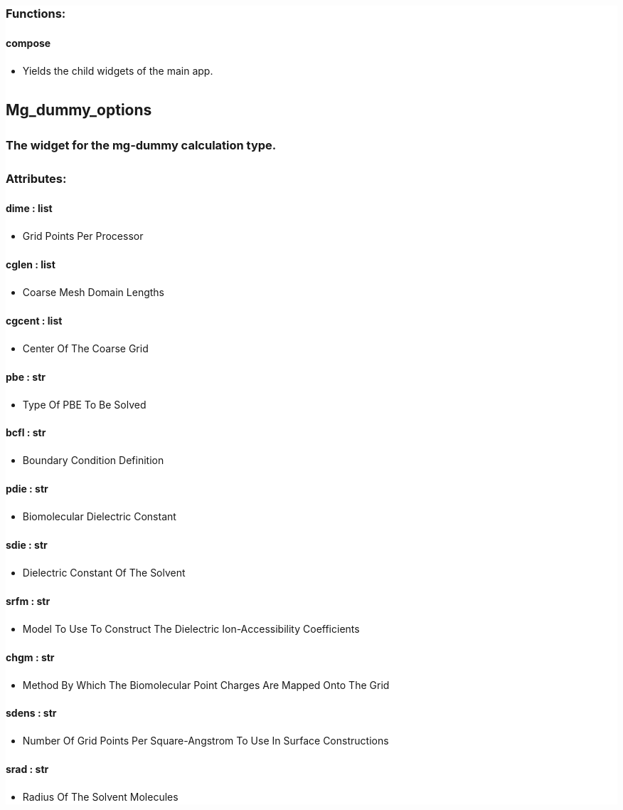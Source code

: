 ### Functions:

#### compose

- Yields the child widgets of the main app.

## Mg_dummy_options

### The widget for the mg-dummy calculation type.

### Attributes:

#### dime : list

- Grid Points Per Processor

#### cglen : list

- Coarse Mesh Domain Lengths

#### cgcent : list

- Center Of The Coarse Grid

#### pbe : str

- Type Of PBE To Be Solved

#### bcfl : str

- Boundary Condition Definition

#### pdie : str

- Biomolecular Dielectric Constant

#### sdie : str

- Dielectric Constant Of The Solvent

#### srfm : str

- Model To Use To Construct The Dielectric Ion-Accessibility Coefficients

#### chgm : str

- Method By Which The Biomolecular Point Charges Are Mapped Onto The Grid

#### sdens : str

- Number Of Grid Points Per Square-Angstrom To Use In Surface Constructions

#### srad : str

- Radius Of The Solvent Molecules
